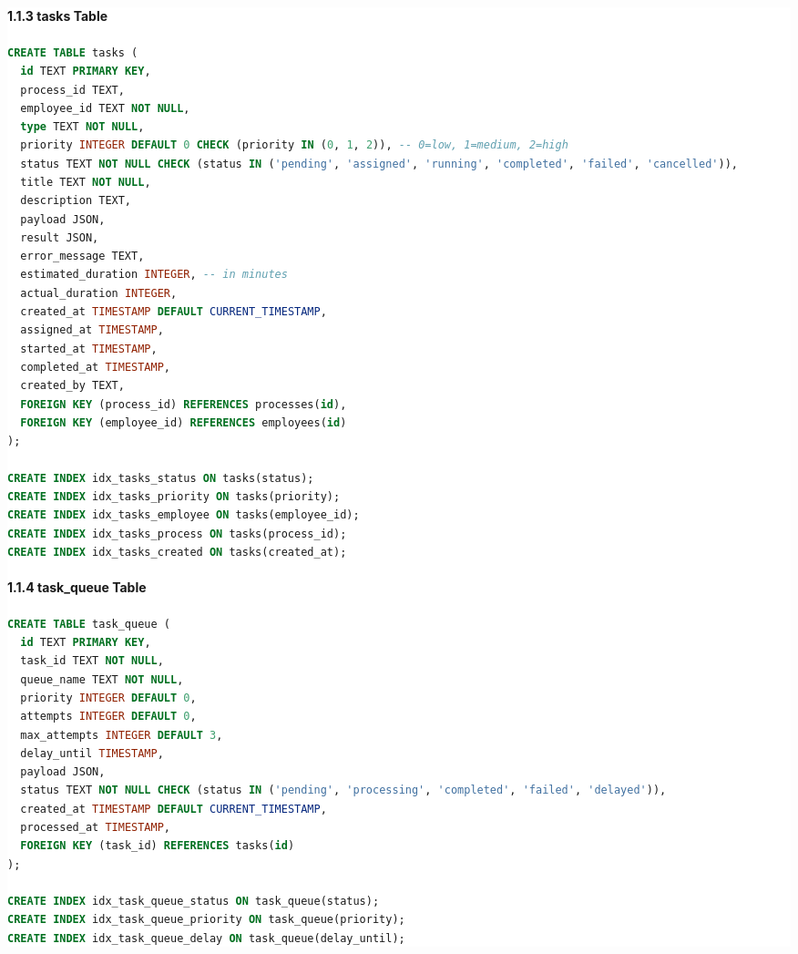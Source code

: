 #### 1.1.3 tasks Table
```sql
CREATE TABLE tasks (
  id TEXT PRIMARY KEY,
  process_id TEXT,
  employee_id TEXT NOT NULL,
  type TEXT NOT NULL,
  priority INTEGER DEFAULT 0 CHECK (priority IN (0, 1, 2)), -- 0=low, 1=medium, 2=high
  status TEXT NOT NULL CHECK (status IN ('pending', 'assigned', 'running', 'completed', 'failed', 'cancelled')),
  title TEXT NOT NULL,
  description TEXT,
  payload JSON,
  result JSON,
  error_message TEXT,
  estimated_duration INTEGER, -- in minutes
  actual_duration INTEGER,
  created_at TIMESTAMP DEFAULT CURRENT_TIMESTAMP,
  assigned_at TIMESTAMP,
  started_at TIMESTAMP,
  completed_at TIMESTAMP,
  created_by TEXT,
  FOREIGN KEY (process_id) REFERENCES processes(id),
  FOREIGN KEY (employee_id) REFERENCES employees(id)
);

CREATE INDEX idx_tasks_status ON tasks(status);
CREATE INDEX idx_tasks_priority ON tasks(priority);
CREATE INDEX idx_tasks_employee ON tasks(employee_id);
CREATE INDEX idx_tasks_process ON tasks(process_id);
CREATE INDEX idx_tasks_created ON tasks(created_at);
```

#### 1.1.4 task_queue Table
```sql
CREATE TABLE task_queue (
  id TEXT PRIMARY KEY,
  task_id TEXT NOT NULL,
  queue_name TEXT NOT NULL,
  priority INTEGER DEFAULT 0,
  attempts INTEGER DEFAULT 0,
  max_attempts INTEGER DEFAULT 3,
  delay_until TIMESTAMP,
  payload JSON,
  status TEXT NOT NULL CHECK (status IN ('pending', 'processing', 'completed', 'failed', 'delayed')),
  created_at TIMESTAMP DEFAULT CURRENT_TIMESTAMP,
  processed_at TIMESTAMP,
  FOREIGN KEY (task_id) REFERENCES tasks(id)
);

CREATE INDEX idx_task_queue_status ON task_queue(status);
CREATE INDEX idx_task_queue_priority ON task_queue(priority);
CREATE INDEX idx_task_queue_delay ON task_queue(delay_until);
```
